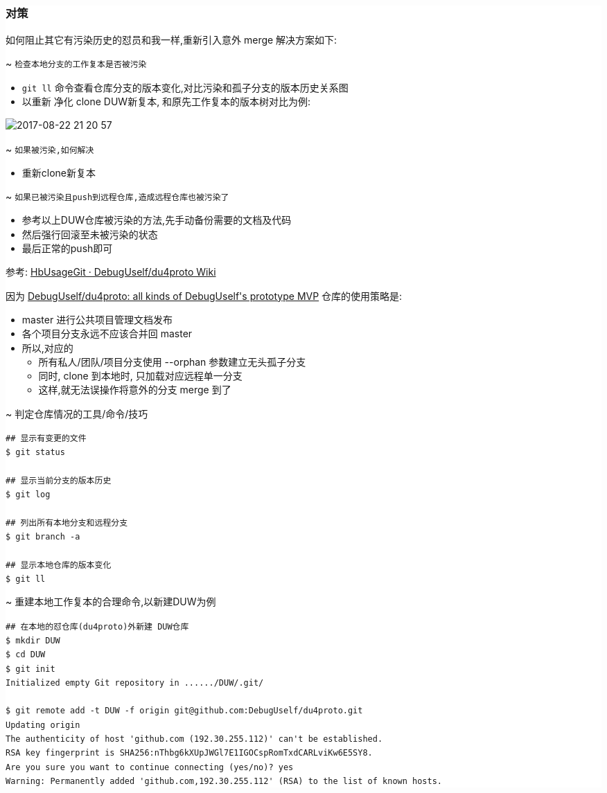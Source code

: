 
### 对策

如何阻止其它有污染历史的怼员和我一样,重新引入意外 merge
解决方案如下:

~ `检查本地分支的工作复本是否被污染`

- `git ll` 命令查看仓库分支的版本变化,对比污染和孤子分支的版本历史关系图
- 以重新 净化 clone DUW新复本, 和原先工作复本的版本树对比为例:

![2017-08-22 21 20 57](https://user-images.githubusercontent.com/22494/29567451-d6baf358-877f-11e7-95da-ac3692cc7941.png)
      

~ `如果被污染,如何解决`

- 重新clone新复本


~ `如果已被污染且push到远程仓库,造成远程仓库也被污染了`

- 参考以上DUW仓库被污染的方法,先手动备份需要的文档及代码
- 然后强行回滚至未被污染的状态
- 最后正常的push即可


参考: [HbUsageGit · DebugUself/du4proto Wiki](https://github.com/DebugUself/du4proto/wiki/HbUsageGit)

因为 [DebugUself/du4proto: all kinds of DebugUself's prototype MVP](https://github.com/DebugUself/du4proto) 仓库的使用策略是:

- master 进行公共项目管理文档发布
- 各个项目分支永远不应该合并回 master
- 所以,对应的
    - 所有私人/团队/项目分支使用 --orphan 参数建立无头孤子分支
    - 同时, clone 到本地时, 只加载对应远程单一分支
    - 这样,就无法误操作将意外的分支 merge 到了
    


~ 判定仓库情况的工具/命令/技巧

```
## 显示有变更的文件
$ git status

## 显示当前分支的版本历史
$ git log

## 列出所有本地分支和远程分支
$ git branch -a

## 显示本地仓库的版本变化
$ git ll
```



~ 重建本地工作复本的合理命令,以新建DUW为例

```
## 在本地的怼仓库(du4proto)外新建 DUW仓库
$ mkdir DUW
$ cd DUW
$ git init
Initialized empty Git repository in ....../DUW/.git/

$ git remote add -t DUW -f origin git@github.com:DebugUself/du4proto.git
Updating origin
The authenticity of host 'github.com (192.30.255.112)' can't be established.
RSA key fingerprint is SHA256:nThbg6kXUpJWGl7E1IGOCspRomTxdCARLviKw6E5SY8.
Are you sure you want to continue connecting (yes/no)? yes
Warning: Permanently added 'github.com,192.30.255.112' (RSA) to the list of known hosts.
```